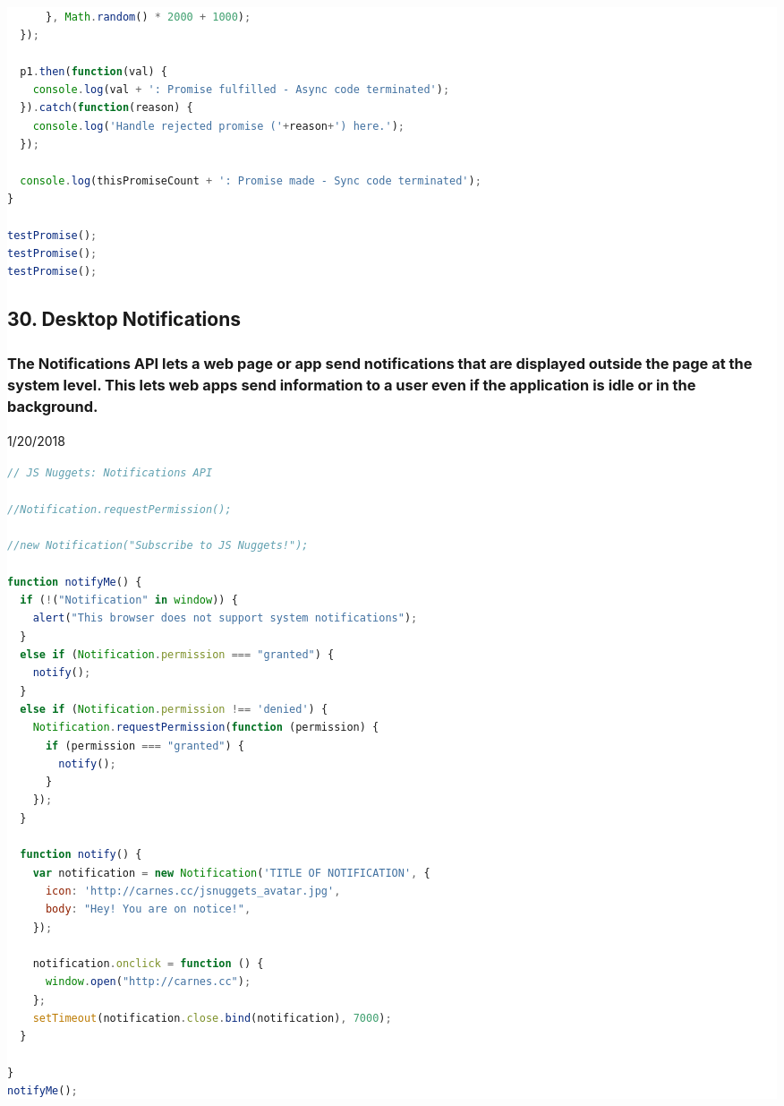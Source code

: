 ```js
      }, Math.random() * 2000 + 1000);
  });

  p1.then(function(val) {
    console.log(val + ': Promise fulfilled - Async code terminated');
  }).catch(function(reason) {
    console.log('Handle rejected promise ('+reason+') here.');
  });

  console.log(thisPromiseCount + ': Promise made - Sync code terminated');
}

testPromise();
testPromise();
testPromise();
```

## 30. Desktop Notifications
### The Notifications API lets a web page or app send notifications that are displayed outside the page at the system level. This lets web apps send information to a user even if the application is idle or in the background.
1/20/2018

```js
// JS Nuggets: Notifications API

//Notification.requestPermission();

//new Notification("Subscribe to JS Nuggets!");

function notifyMe() {
  if (!("Notification" in window)) {
    alert("This browser does not support system notifications");
  }
  else if (Notification.permission === "granted") {
    notify();
  }
  else if (Notification.permission !== 'denied') {
    Notification.requestPermission(function (permission) {
      if (permission === "granted") {
        notify();
      }
    });
  }
  
  function notify() {
    var notification = new Notification('TITLE OF NOTIFICATION', {
      icon: 'http://carnes.cc/jsnuggets_avatar.jpg',
      body: "Hey! You are on notice!",
    });

    notification.onclick = function () {
      window.open("http://carnes.cc");      
    };
    setTimeout(notification.close.bind(notification), 7000); 
  }

}
notifyMe();
```
